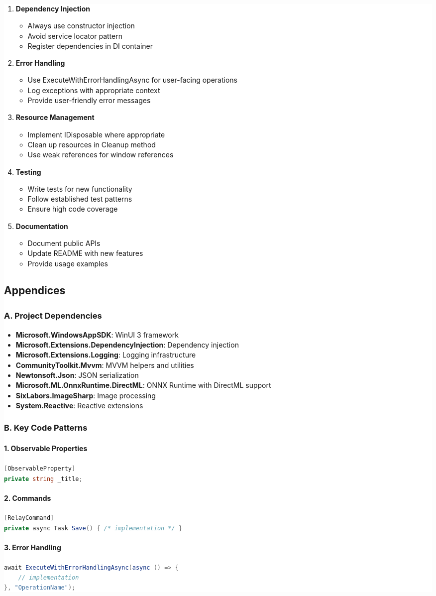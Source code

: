 1. **Dependency Injection**
   - Always use constructor injection
   - Avoid service locator pattern
   - Register dependencies in DI container

2. **Error Handling**
   - Use ExecuteWithErrorHandlingAsync for user-facing operations
   - Log exceptions with appropriate context
   - Provide user-friendly error messages

3. **Resource Management**
   - Implement IDisposable where appropriate
   - Clean up resources in Cleanup method
   - Use weak references for window references

4. **Testing**
   - Write tests for new functionality
   - Follow established test patterns
   - Ensure high code coverage

5. **Documentation**
   - Document public APIs
   - Update README with new features
   - Provide usage examples

## Appendices

### A. Project Dependencies

- **Microsoft.WindowsAppSDK**: WinUI 3 framework
- **Microsoft.Extensions.DependencyInjection**: Dependency injection
- **Microsoft.Extensions.Logging**: Logging infrastructure
- **CommunityToolkit.Mvvm**: MVVM helpers and utilities
- **Newtonsoft.Json**: JSON serialization
- **Microsoft.ML.OnnxRuntime.DirectML**: ONNX Runtime with DirectML support
- **SixLabors.ImageSharp**: Image processing
- **System.Reactive**: Reactive extensions

### B. Key Code Patterns

#### 1. Observable Properties
```csharp
[ObservableProperty]
private string _title;
```

#### 2. Commands
```csharp
[RelayCommand]
private async Task Save() { /* implementation */ }
```

#### 3. Error Handling
```csharp
await ExecuteWithErrorHandlingAsync(async () => {
    // implementation
}, "OperationName");
```
